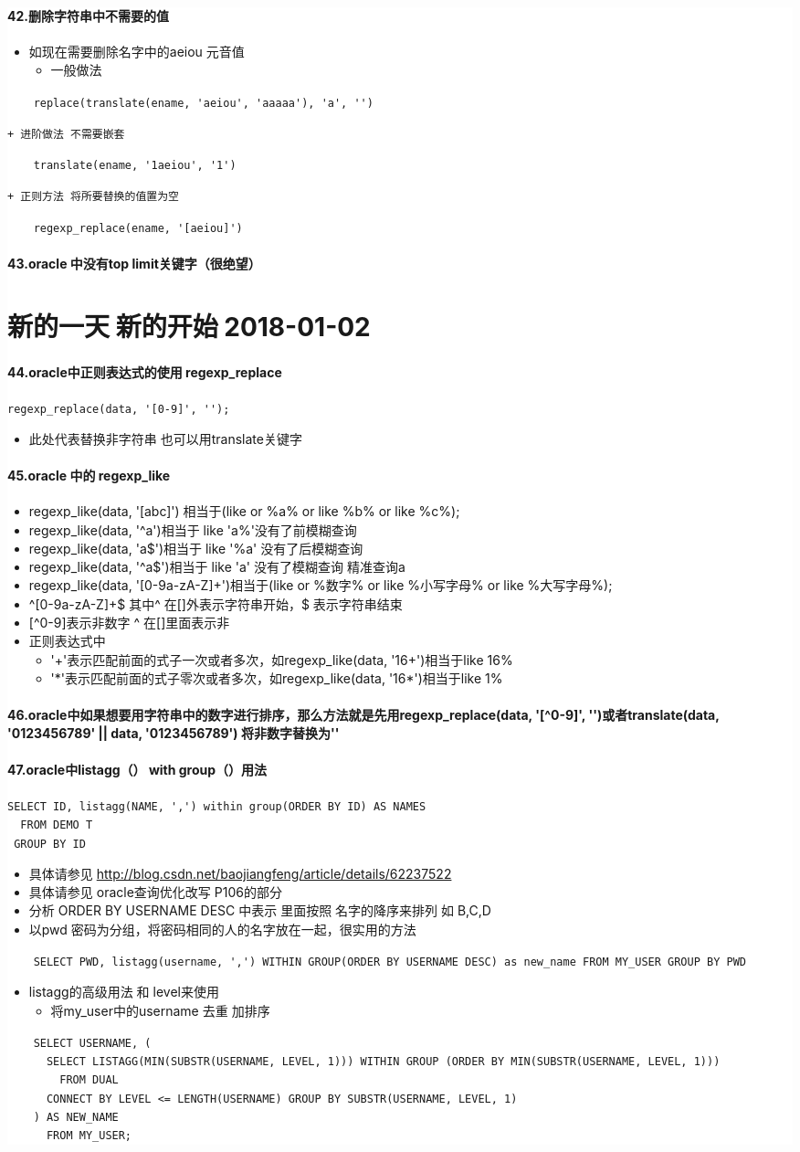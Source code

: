 #### 42.删除字符串中不需要的值
- 如现在需要删除名字中的aeiou 元音值
    + 一般做法
```
    replace(translate(ename, 'aeiou', 'aaaaa'), 'a', '')
```
    + 进阶做法 不需要嵌套
```
    translate(ename, '1aeiou', '1')
```
    + 正则方法 将所要替换的值置为空
```
    regexp_replace(ename, '[aeiou]')
```

#### 43.oracle 中没有top limit关键字（很绝望）
# 新的一天 新的开始 2018-01-02
#### 44.oracle中正则表达式的使用 regexp_replace
    regexp_replace(data, '[0-9]', '');
- 此处代表替换非字符串 也可以用translate关键字

#### 45.oracle 中的 regexp_like
- regexp_like(data, '\[abc]') 相当于(like or %a% or like %b% or like %c%);
- regexp_like(data, '^a')相当于 like 'a%'没有了前模糊查询
- regexp_like(data, 'a$')相当于 like '%a' 没有了后模糊查询
- regexp_like(data, '^a$')相当于 like 'a' 没有了模糊查询 精准查询a
- regexp_like(data, '\[0-9a-zA-Z]+')相当于(like or %数字% or like %小写字母% or like %大写字母%);
- ^\[0-9a-zA-Z]+$ 其中^ 在[]外表示字符串开始，$ 表示字符串结束
- \[^0-9]表示非数字 ^ 在[]里面表示非
- 正则表达式中
    + '+'表示匹配前面的式子一次或者多次，如regexp_like(data, '16+')相当于like 16%
    + '\*'表示匹配前面的式子零次或者多次，如regexp_like(data, '16*')相当于like 1%

#### 46.oracle中如果想要用字符串中的数字进行排序，那么方法就是先用regexp_replace(data, '\[^0-9]', '')或者translate(data, '0123456789' || data, '0123456789') 将非数字替换为''

#### 47.oracle中listagg（） with group（）用法
    SELECT ID, listagg(NAME, ',') within group(ORDER BY ID) AS NAMES
      FROM DEMO T
     GROUP BY ID
- 具体请参见 http://blog.csdn.net/baojiangfeng/article/details/62237522
- 具体请参见 oracle查询优化改写 P106的部分
- 分析 ORDER BY USERNAME DESC 中表示 里面按照 名字的降序来排列 如 B,C,D
- 以pwd 密码为分组，将密码相同的人的名字放在一起，很实用的方法
```
    SELECT PWD, listagg(username, ',') WITHIN GROUP(ORDER BY USERNAME DESC) as new_name FROM MY_USER GROUP BY PWD
```
- listagg的高级用法 和 level来使用
    + 将my_user中的username 去重 加排序
```
    SELECT USERNAME, (
      SELECT LISTAGG(MIN(SUBSTR(USERNAME, LEVEL, 1))) WITHIN GROUP (ORDER BY MIN(SUBSTR(USERNAME, LEVEL, 1)))
        FROM DUAL
      CONNECT BY LEVEL <= LENGTH(USERNAME) GROUP BY SUBSTR(USERNAME, LEVEL, 1)
    ) AS NEW_NAME
      FROM MY_USER;
```
